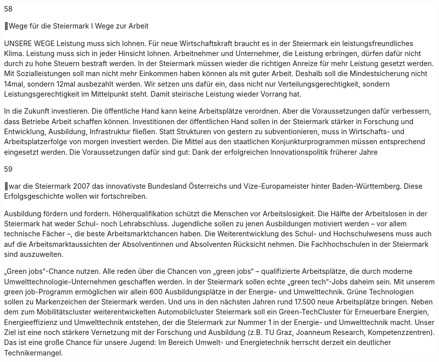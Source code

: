 58

Wege für die Steiermark I Wege zur Arbeit

UNSERE
WEGE
Leistung muss sich lohnen. Für neue Wirtschaftskraft braucht
es in der Steiermark ein leistungsfreundliches Klima. Leistung muss
sich in jeder Hinsicht lohnen. Arbeitnehmer und Unternehmer, die
Leistung erbringen, dürfen dafür nicht durch zu hohe Steuern bestraft
werden. In der Steiermark müssen wieder die richtigen Anreize für
mehr Leistung gesetzt werden. Mit Sozialleistungen soll man nicht
mehr Einkommen haben können als mit guter Arbeit. Deshalb soll die
Mindestsicherung nicht 14mal, sondern 12mal ausbezahlt werden. Wir
setzen uns dafür ein, dass nicht nur Verteilungsgerechtigkeit, sondern
Leistungsgerechtigkeit im Mittelpunkt steht. Damit steirische Leistung
wieder Vorrang hat.

In die Zukunft investieren. Die öffentliche Hand kann keine
Arbeitsplätze verordnen. Aber die Voraussetzungen dafür verbessern,
dass Betriebe Arbeit schaffen können. Investitionen der öffentlichen
Hand sollen in der Steiermark stärker in Forschung und Entwicklung,
Ausbildung, Infrastruktur fließen. Statt Strukturen von gestern zu subventionieren, muss in Wirtschafts- und Arbeitsplatzerfolge von morgen
investiert werden. Die Mittel aus den staatlichen Konjunkturprogrammen müssen entsprechend eingesetzt werden. Die Voraussetzungen dafür sind gut: Dank der erfolgreichen Innovationspolitik früherer Jahre

59

war die Steiermark 2007 das innovativste Bundesland Österreichs und
Vize-Europameister hinter Baden-Württemberg. Diese Erfolgsgeschichte
wollen wir fortschreiben.

Ausbildung fördern und fordern. Höherqualifikation schützt
die Menschen vor Arbeitslosigkeit. Die Hälfte der Arbeitslosen in der
Steiermark hat weder Schul- noch Lehrabschluss. Jugendliche sollen
zu jenen Ausbildungen motiviert werden – vor allem technische Fächer
–, die beste Arbeitsmarktchancen haben. Die Weiterentwicklung des
Schul- und Hochschulwesens muss auch auf die Arbeitsmarktaussichten der Absolventinnen und Absolventen Rücksicht nehmen. Die
Fachhochschulen in der Steiermark sind auszuweiten.

„Green jobs“-Chance nutzen. Alle reden über die Chancen
von „green jobs“ – qualifizierte Arbeitsplätze, die durch moderne
Umwelttechnologie-Unternehmen geschaffen werden. In der Steiermark sollen echte „green tech“-Jobs daheim sein. Mit unserem green
job-Programm ermöglichen wir allein 600 Ausbildungsplätze in der
Energie- und Umwelttechnik. Grüne Technologien sollen zu Markenzeichen der Steiermark werden. Und uns in den nächsten Jahren rund
17.500 neue Arbeitsplätze bringen. Neben dem zum Mobilitätscluster
weiterentwickelten Automobilcluster Steiermark soll ein Green-TechCluster für Erneuerbare Energien, Energieeffizienz und Umwelttechnik entstehen, der die Steiermark zur Nummer 1 in der Energie- und
Umwelttechnik macht. Unser Ziel ist eine noch stärkere Vernetzung
mit der Forschung und Ausbildung (z.B. TU Graz, Joanneum Research,
Kompetenzzentren). Das ist eine große Chance für unsere Jugend: Im
Bereich Umwelt- und Energietechnik herrscht derzeit ein deutlicher
Technikermangel.
